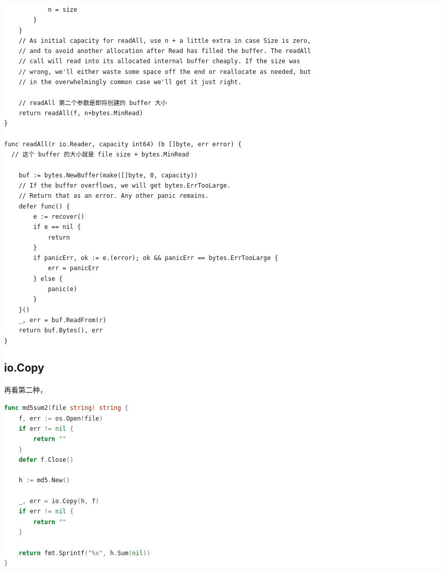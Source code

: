 ```
			n = size
		}
	}
	// As initial capacity for readAll, use n + a little extra in case Size is zero,
	// and to avoid another allocation after Read has filled the buffer. The readAll
	// call will read into its allocated internal buffer cheaply. If the size was
	// wrong, we'll either waste some space off the end or reallocate as needed, but
	// in the overwhelmingly common case we'll get it just right.
	
	// readAll 第二个参数是即将创建的 buffer 大小
	return readAll(f, n+bytes.MinRead)
}

func readAll(r io.Reader, capacity int64) (b []byte, err error) {
  // 这个 buffer 的大小就是 file size + bytes.MinRead 

	buf := bytes.NewBuffer(make([]byte, 0, capacity))
	// If the buffer overflows, we will get bytes.ErrTooLarge.
	// Return that as an error. Any other panic remains.
	defer func() {
		e := recover()
		if e == nil {
			return
		}
		if panicErr, ok := e.(error); ok && panicErr == bytes.ErrTooLarge {
			err = panicErr
		} else {
			panic(e)
		}
	}()
	_, err = buf.ReadFrom(r)
	return buf.Bytes(), err
}
```

## io.Copy

再看第二种，

```go
func md5sum2(file string) string {
    f, err := os.Open(file)
    if err != nil {
        return ""
    }
    defer f.Close()

    h := md5.New()

    _, err = io.Copy(h, f)
    if err != nil {
        return ""
    }

    return fmt.Sprintf("%x", h.Sum(nil))
}
```
